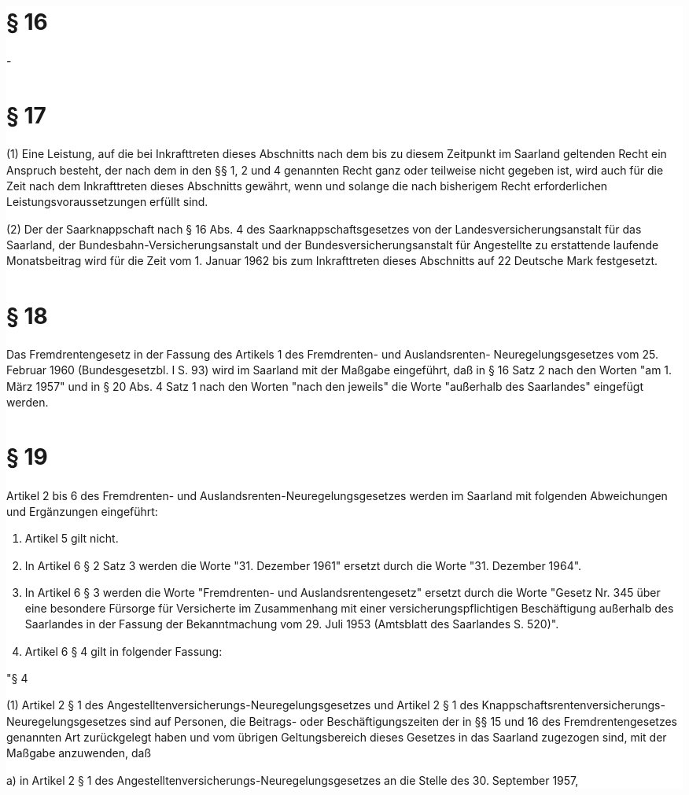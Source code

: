 # § 16

\-

# § 17

(1) Eine Leistung, auf die bei Inkrafttreten dieses Abschnitts nach dem bis zu diesem Zeitpunkt im Saarland geltenden Recht ein Anspruch besteht, der nach dem in den §§ 1, 2 und 4 genannten Recht ganz oder teilweise nicht gegeben ist, wird auch für die Zeit nach dem Inkrafttreten dieses Abschnitts gewährt, wenn und solange die nach bisherigem Recht erforderlichen Leistungsvoraussetzungen erfüllt sind.

(2) Der der Saarknappschaft nach § 16 Abs. 4 des Saarknappschaftsgesetzes von der Landesversicherungsanstalt für das Saarland, der Bundesbahn-Versicherungsanstalt und der Bundesversicherungsanstalt für Angestellte zu erstattende laufende Monatsbeitrag wird für die Zeit vom 1. Januar 1962 bis zum Inkrafttreten dieses Abschnitts auf 22 Deutsche Mark festgesetzt.

# § 18

Das Fremdrentengesetz in der Fassung des Artikels 1 des Fremdrenten- und Auslandsrenten- Neuregelungsgesetzes vom 25. Februar 1960 (Bundesgesetzbl. I S. 93) wird im Saarland mit der Maßgabe eingeführt, daß in § 16 Satz 2 nach den Worten "am 1. März 1957" und in § 20 Abs. 4 Satz 1 nach den Worten "nach den jeweils" die Worte "außerhalb des Saarlandes" eingefügt werden.

# § 19

Artikel 2 bis 6 des Fremdrenten- und Auslandsrenten-Neuregelungsgesetzes werden im Saarland mit folgenden Abweichungen und Ergänzungen eingeführt:

1. Artikel 5 gilt nicht.

2. In Artikel 6 § 2 Satz 3 werden die Worte "31. Dezember 1961" ersetzt durch die Worte "31. Dezember 1964".

3. In Artikel 6 § 3 werden die Worte "Fremdrenten- und Auslandsrentengesetz" ersetzt durch die Worte "Gesetz Nr. 345 über eine besondere Fürsorge für Versicherte im Zusammenhang mit einer versicherungspflichtigen Beschäftigung außerhalb des Saarlandes in der Fassung der Bekanntmachung vom 29. Juli 1953 (Amtsblatt des Saarlandes S. 520)".

4. Artikel 6 § 4 gilt in folgender Fassung:

"§ 4

(1) Artikel 2 § 1 des Angestelltenversicherungs-Neuregelungsgesetzes und Artikel 2 § 1 des Knappschaftsrentenversicherungs-Neuregelungsgesetzes sind auf Personen, die Beitrags- oder Beschäftigungszeiten der in §§ 15 und 16 des Fremdrentengesetzes genannten Art zurückgelegt haben und vom übrigen Geltungsbereich dieses Gesetzes in das Saarland zugezogen sind, mit der Maßgabe anzuwenden, daß

  
a) in Artikel 2 § 1 des Angestelltenversicherungs-Neuregelungsgesetzes an die Stelle des 30. September 1957,
